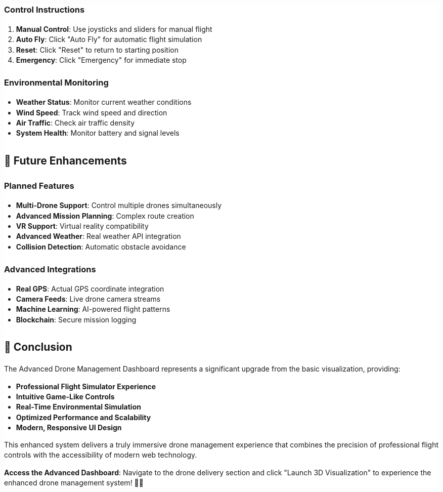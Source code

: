 ### **Control Instructions**
1. **Manual Control**: Use joysticks and sliders for manual flight
2. **Auto Fly**: Click "Auto Fly" for automatic flight simulation
3. **Reset**: Click "Reset" to return to starting position
4. **Emergency**: Click "Emergency" for immediate stop

### **Environmental Monitoring**
- **Weather Status**: Monitor current weather conditions
- **Wind Speed**: Track wind speed and direction
- **Air Traffic**: Check air traffic density
- **System Health**: Monitor battery and signal levels

## 🌟 **Future Enhancements**

### **Planned Features**
- **Multi-Drone Support**: Control multiple drones simultaneously
- **Advanced Mission Planning**: Complex route creation
- **VR Support**: Virtual reality compatibility
- **Advanced Weather**: Real weather API integration
- **Collision Detection**: Automatic obstacle avoidance

### **Advanced Integrations**
- **Real GPS**: Actual GPS coordinate integration
- **Camera Feeds**: Live drone camera streams
- **Machine Learning**: AI-powered flight patterns
- **Blockchain**: Secure mission logging

## 🎉 **Conclusion**

The Advanced Drone Management Dashboard represents a significant upgrade from the basic visualization, providing:

- **Professional Flight Simulator Experience**
- **Intuitive Game-Like Controls**
- **Real-Time Environmental Simulation**
- **Optimized Performance and Scalability**
- **Modern, Responsive UI Design**

This enhanced system delivers a truly immersive drone management experience that combines the precision of professional flight controls with the accessibility of modern web technology.

**Access the Advanced Dashboard**: Navigate to the drone delivery section and click "Launch 3D Visualization" to experience the enhanced drone management system! 🚁✨
